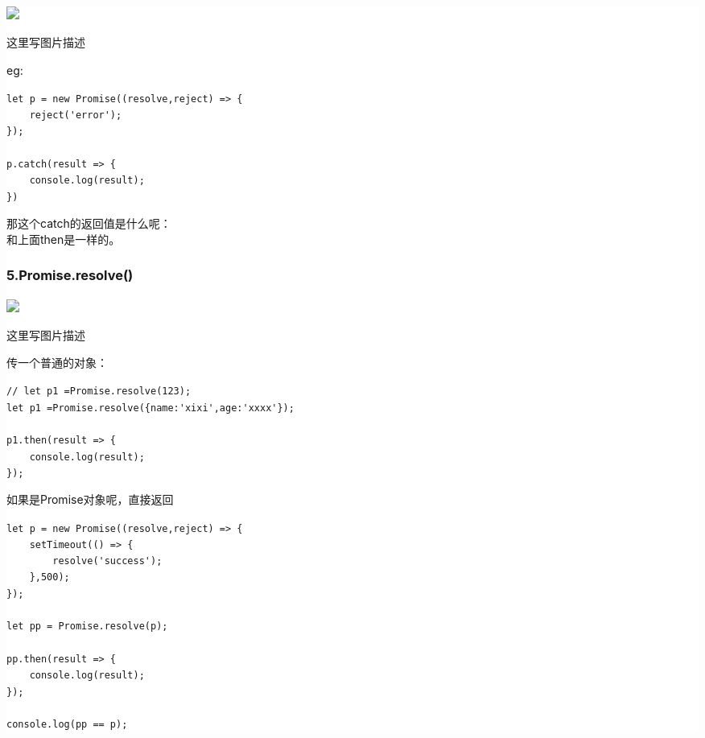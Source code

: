 ![](https://upload-images.jianshu.io/upload_images/9146767-a804302326040455)



这里写图片描述



eg:

```
let p = new Promise((resolve,reject) => {
    reject('error');
});

p.catch(result => {
    console.log(result);
})

```

那这个catch的返回值是什么呢：  
和上面then是一样的。

### 5.Promise.resolve()



![](https://upload-images.jianshu.io/upload_images/9146767-24f9f343baf5497a)



这里写图片描述



传一个普通的对象：

```
// let p1 =Promise.resolve(123);
let p1 =Promise.resolve({name:'xixi',age:'xxxx'});

p1.then(result => {
    console.log(result);
});

```

如果是Promise对象呢，直接返回

```
let p = new Promise((resolve,reject) => {
    setTimeout(() => {
        resolve('success');
    },500);
});

let pp = Promise.resolve(p);

pp.then(result => {
    console.log(result);
});

console.log(pp == p);

```
